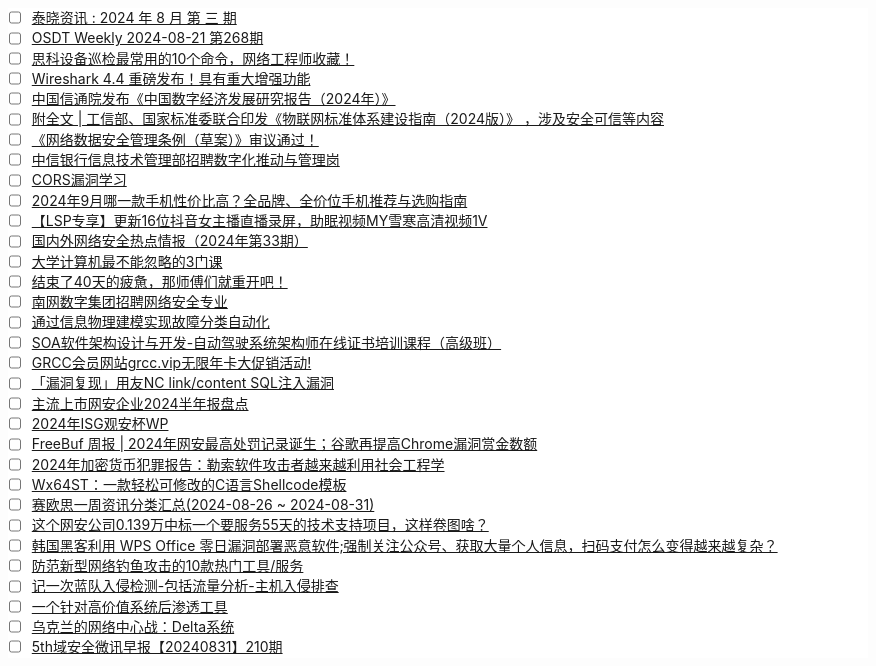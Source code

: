   - [ ] [泰晓资讯 : 2024 年 8 月 第 三 期](https://mp.weixin.qq.com/s?__biz=MzA5NDQzODQ3MQ==&mid=2648194030&idx=1&sn=d93eb55735a9402b67b84d4fb2f0c1b6)
  - [ ] [OSDT Weekly 2024-08-21 第268期](https://mp.weixin.qq.com/s?__biz=MzA5NDQzODQ3MQ==&mid=2648194030&idx=2&sn=426008a080e479cdada4329cf645eb65)
  - [ ] [思科设备巡检最常用的10个命令，网络工程师收藏！](https://mp.weixin.qq.com/s?__biz=MzUyNTExOTY1Nw==&mid=2247526390&idx=1&sn=586736c4438e3d678ac6f9f29c0047a5)
  - [ ] [Wireshark 4.4 重磅发布！具有重大增强功能](https://mp.weixin.qq.com/s?__biz=MzUyNTExOTY1Nw==&mid=2247526390&idx=2&sn=250f0547b60b0e41550c16a14298599d)
  - [ ] [中国信通院发布《中国数字经济发展研究报告（2024年）》](https://mp.weixin.qq.com/s?__biz=Mzg4MDU0NTQ4Mw==&mid=2247522980&idx=1&sn=69e837147a1240001b2923a37884c94f)
  - [ ] [附全文 | 工信部、国家标准委联合印发《物联网标准体系建设指南（2024版）》 ，涉及安全可信等内容](https://mp.weixin.qq.com/s?__biz=Mzg4MDU0NTQ4Mw==&mid=2247522980&idx=2&sn=8cf96ef7016f4d0551b1bc51cd91b0f8)
  - [ ] [《网络数据安全管理条例（草案）》审议通过！](https://mp.weixin.qq.com/s?__biz=MzIxMDIwODM2MA==&mid=2653930674&idx=1&sn=a0409354fd442a5d3f1f6a810277a83a)
  - [ ] [中信银行信息技术管理部招聘数字化推动与管理岗](https://mp.weixin.qq.com/s?__biz=MzIxMDIwODM2MA==&mid=2653930674&idx=2&sn=05a87d3db87930796a422a3d5549971f)
  - [ ] [CORS漏洞学习](https://mp.weixin.qq.com/s?__biz=MzA5MzYzMzkzNg==&mid=2650958176&idx=1&sn=f826441ecf3a8c2c87726b3394ca825d)
  - [ ] [2024年9月哪一款手机性价比高？全品牌、全价位手机推荐与选购指南](https://mp.weixin.qq.com/s?__biz=MzA5MzYzMzkzNg==&mid=2650958176&idx=2&sn=a7bafcb14267f8499e2952721e035575)
  - [ ] [【LSP专享】更新16位抖音女主播直播录屏，助眠视频MY雪寒高清视频1V](https://mp.weixin.qq.com/s?__biz=MzA5MzYzMzkzNg==&mid=2650958176&idx=3&sn=4808548053b901996964638446a4a4f1)
  - [ ] [国内外网络安全热点情报（2024年第33期）](https://mp.weixin.qq.com/s?__biz=MzkzNjM4ODc3OQ==&mid=2247485324&idx=1&sn=b29d704e05a8cf0b760a8d199d6a0ed3)
  - [ ] [大学计算机最不能忽略的3门课](https://mp.weixin.qq.com/s?__biz=MzU3MjczNzA1Ng==&mid=2247490178&idx=1&sn=d465322b7460bdef9d4c168d222ad54b)
  - [ ] [结束了40天的疲惫，那师傅们就重开吧！](https://mp.weixin.qq.com/s?__biz=Mzk0ODM0NDIxNQ==&mid=2247492097&idx=1&sn=0ac099ce69743c7d2109cf5930029efc)
  - [ ] [南网数字集团招聘网络安全专业](https://mp.weixin.qq.com/s?__biz=MzU4OTg4Nzc4MQ==&mid=2247503582&idx=1&sn=8ec5a189e5f91a2985bb15e909d64817)
  - [ ] [通过信息物理建模实现故障分类自动化](https://mp.weixin.qq.com/s?__biz=MzU2MDk1Nzg2MQ==&mid=2247612645&idx=1&sn=4a52578c73492c5c732d55134bd6bcea)
  - [ ] [SOA软件架构设计与开发-自动驾驶系统架构师在线证书培训课程（高级班）](https://mp.weixin.qq.com/s?__biz=MzU2MDk1Nzg2MQ==&mid=2247612645&idx=2&sn=a23be5a29112318b1d712c9b3cea72ef)
  - [ ] [GRCC会员网站grcc.vip无限年卡大促销活动!](https://mp.weixin.qq.com/s?__biz=MzU2MDk1Nzg2MQ==&mid=2247612645&idx=3&sn=0934c22ffd899334a5896738f406944e)
  - [ ] [「漏洞复现」用友NC link/content SQL注入漏洞](https://mp.weixin.qq.com/s?__biz=MzkyNDY3MTY3MA==&mid=2247485324&idx=1&sn=ec8874faf2c018db193b568338bd2964)
  - [ ] [主流上市网安企业2024半年报盘点](https://mp.weixin.qq.com/s?__biz=MzUzNjkxODE5MA==&mid=2247486666&idx=1&sn=0b214f097a5088f02c0f191d93111f07)
  - [ ] [2024年ISG观安杯WP](https://mp.weixin.qq.com/s?__biz=MzkzMjE4NzU5MA==&mid=2247488206&idx=1&sn=f67179963d61b0b5afd286d13dbd48bf)
  - [ ] [FreeBuf 周报 | 2024年网安最高处罚记录诞生；谷歌再提高Chrome漏洞赏金数额](https://mp.weixin.qq.com/s?__biz=MjM5NjA0NjgyMA==&mid=2651300584&idx=2&sn=a83b17c1ed134e4fc9f60875e4899b7b)
  - [ ] [2024年加密货币犯罪报告：勒索软件攻击者越来越利用社会工程学](https://mp.weixin.qq.com/s?__biz=MjM5NjA0NjgyMA==&mid=2651300584&idx=3&sn=de3b9b3c9162f163cf5e4db9603d5b30)
  - [ ] [Wx64ST：一款轻松可修改的C语言Shellcode模板](https://mp.weixin.qq.com/s?__biz=MjM5NjA0NjgyMA==&mid=2651300584&idx=4&sn=99805f22c1d799ba886c6473b3f7dc16)
  - [ ] [赛欧思一周资讯分类汇总(2024-08-26 ~ 2024-08-31)](https://mp.weixin.qq.com/s?__biz=MzU0MjE2Mjk3Ng==&mid=2247487645&idx=1&sn=eb9a5034b025d576c61f00175e526d62)
  - [ ] [这个网安公司0.139万中标一个要服务55天的技术支持项目，这样卷图啥？](https://mp.weixin.qq.com/s?__biz=MzkzMzcxNTQyNw==&mid=2247484701&idx=1&sn=c26e2967c0d0dab3cbbe42a38332aabe)
  - [ ] [韩国黑客利用 WPS Office 零日漏洞部署恶意软件;强制关注公众号、获取大量个人信息，扫码支付怎么变得越来越复杂？](https://mp.weixin.qq.com/s?__biz=MzAxMjE3ODU3MQ==&mid=2650599410&idx=1&sn=aa9f7ded8745a6c761dd42d9f898cbc0)
  - [ ] [防范新型网络钓鱼攻击的10款热门工具/服务](https://mp.weixin.qq.com/s?__biz=MzAxMjE3ODU3MQ==&mid=2650599410&idx=2&sn=b1cdcbc123682b83496d523bc05533e5)
  - [ ] [记一次蓝队入侵检测-包括流量分析-主机入侵排查](https://mp.weixin.qq.com/s?__biz=MzAxMjE3ODU3MQ==&mid=2650599410&idx=3&sn=68c071bb9c766259f8b11faa38f846c8)
  - [ ] [一个针对高价值系统后渗透工具](https://mp.weixin.qq.com/s?__biz=MzAxMjE3ODU3MQ==&mid=2650599410&idx=4&sn=fe91e5f2116e148c505c7c9706eb2e20)
  - [ ] [乌克兰的网络中心战：Delta系统](https://mp.weixin.qq.com/s?__biz=MzkyMjQ5ODk5OA==&mid=2247502815&idx=1&sn=bed7ccd73445a5e2f1aa3035ddf08d63)
  - [ ] [5th域安全微讯早报【20240831】210期](https://mp.weixin.qq.com/s?__biz=MzkyMjQ5ODk5OA==&mid=2247502815&idx=2&sn=a3c4fc7a27f8d8eca61dcf878e6aa952)